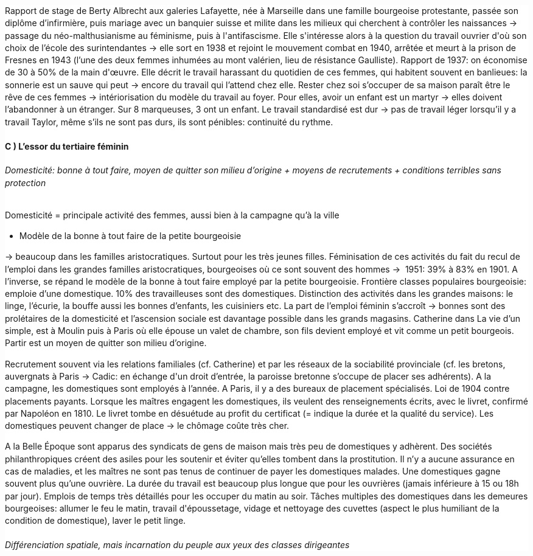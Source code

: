 Rapport de stage de Berty Albrecht aux galeries Lafayette, née à Marseille dans une famille bourgeoise protestante, passée son diplôme d’infirmière, puis mariage avec un banquier suisse et milite dans les milieux qui cherchent à contrôler les naissances → passage du néo-malthusianisme au féminisme, puis à l'antifascisme. Elle s'intéresse alors à la question du travail ouvrier d'où son choix de l’école des surintendantes → elle sort en 1938 et rejoint le mouvement combat en 1940, arrêtée et meurt à la prison de Fresnes en 1943 (l’une des deux femmes inhumées au mont valérien, lieu de résistance Gaulliste). Rapport de 1937: on économise de 30 à 50% de la main d'œuvre. Elle décrit le travail harassant du quotidien de ces femmes, qui habitent souvent en banlieues: la sonnerie est un sauve qui peut → encore du travail qui l’attend chez elle. Rester chez soi s’occuper de sa maison paraît être le rêve de ces femmes → intériorisation du modèle du travail au foyer. Pour elles, avoir un enfant est un martyr → elles doivent l’abandonner à un étranger. Sur 8 marqueuses, 3 ont un enfant. Le travail standardisé est dur → pas de travail léger lorsqu’il y a travail Taylor, même s’ils ne sont pas durs, ils sont pénibles: continuité du rythme. 

#### C )  L’essor du tertiaire féminin 

###### *Domesticité: bonne à tout faire, moyen de quitter son milieu d’origine + moyens de recrutements + conditions terribles sans protection*

Domesticité = principale activité des femmes, aussi bien à la campagne qu’à la ville
- Modèle de la bonne à tout faire de la petite bourgeoisie 


→ beaucoup dans les familles aristocratiques. Surtout pour les très jeunes filles. Féminisation de ces activités du fait du recul de l’emploi dans les grandes familles aristocratiques, bourgeoises où ce sont souvent des hommes →  1951: 39% à 83% en 1901. A l’inverse, se répand le modèle de la bonne à tout faire employé par la petite bourgeoisie. Frontière classes populaires bourgeoisie: emploie d’une domestique. 10% des travailleuses sont des domestiques. Distinction des activités dans les grandes maisons: le linge, l’écurie, la bouffe aussi les bonnes d’enfants, les cuisiniers etc. La part de l’emploi féminin s’accroît → bonnes sont des prolétaires de la domesticité et l’ascension sociale est davantage possible dans les grands magasins. Catherine dans La vie d’un simple, est à Moulin puis à Paris où elle épouse un valet de chambre, son fils devient employé et vit comme un petit bourgeois. Partir est un moyen de quitter son milieu d’origine. 

Recrutement souvent via les relations familiales (cf. Catherine) et par les réseaux de la sociabilité provinciale (cf. les bretons, auvergnats à Paris → Cadic: en échange d'un droit d’entrée, la paroisse bretonne s’occupe de placer ses adhérents). A la campagne, les domestiques sont employés à l’année. A Paris, il y a des bureaux de placement spécialisés. Loi de 1904 contre placements payants. Lorsque les maîtres engagent les domestiques, ils veulent des renseignements écrits, avec le livret, confirmé par Napoléon en 1810. Le livret tombe en désuétude au profit du certificat (= indique la durée et la qualité du service). Les domestiques peuvent changer de place → le chômage coûte très cher. 

A la Belle Époque sont apparus des syndicats de gens de maison mais très peu de domestiques y adhèrent. Des sociétés philanthropiques créent des asiles pour les soutenir et éviter qu’elles tombent dans la prostitution. Il n’y a aucune assurance en cas de maladies, et les maîtres ne sont pas tenus de continuer de payer les domestiques malades. Une domestiques gagne souvent plus qu’une ouvrière. La durée du travail est beaucoup plus longue que pour les ouvrières (jamais inférieure à 15 ou 18h par jour). Emplois de temps très détaillés pour les occuper du matin au soir. Tâches multiples des domestiques dans les demeures bourgeoises: allumer le feu le matin, travail d'époussetage, vidage et nettoyage des cuvettes (aspect le plus humiliant de la condition de domestique), laver le petit linge. 

###### *Différenciation spatiale, mais incarnation du peuple aux yeux des classes dirigeantes*
